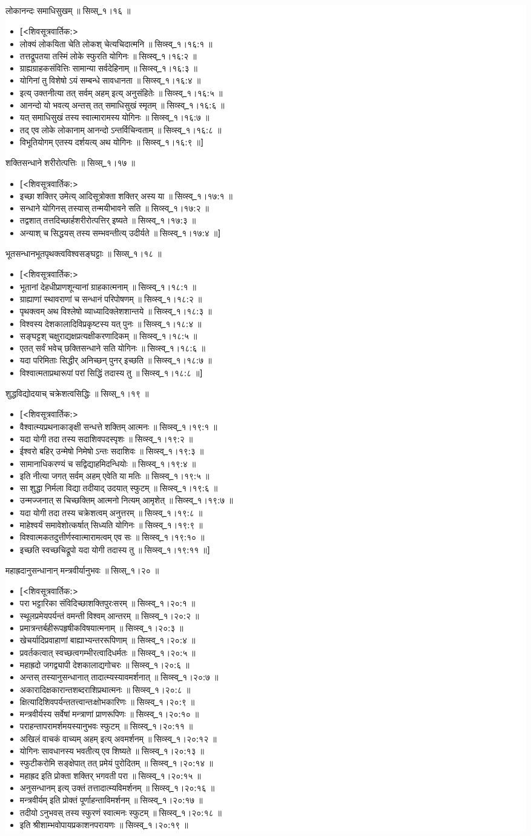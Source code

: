 लोकानन्दः समाधिसुखम् ॥ सिव्स्_१।१६ ॥  
* [<शिवसूत्रवार्तिक:>  
* लोक्यं लोकयिता चेति लोकश् चेत्यचिदात्मनि ॥ सिव्स्व्_१।१६:१ ॥  
* तत्तद्रूपतया तस्मिं लोके स्फुरति योगिनः ॥ सिव्स्व्_१।१६:२ ॥  
* ग्राह्यग्राहकसंवित्तिः सामान्या सर्वदेहिनाम् ॥ सिव्स्व्_१।१६:३ ॥  
* योगिनां तु विशेषो ऽयं सम्बन्धे सावधानता ॥ सिव्स्व्_१।१६:४ ॥  
* इत्य् उक्तनीत्या तत् सर्वम् अहम् इत्य् अनुसंहितेः ॥ सिव्स्व्_१।१६:५ ॥  
* आनन्दो यो भवत्य् अन्तस् तत् समाधिसुखं स्मृतम् ॥ सिव्स्व्_१।१६:६ ॥  
* यत् समाधिसुखं तस्य स्वात्मारामस्य योगिनः ॥ सिव्स्व्_१।१६:७ ॥  
* तद् एव लोके लोकानाम् आनन्दो ऽन्तर्विचिन्वताम् ॥ सिव्स्व्_१।१६:८ ॥  
* विभूतियोगम् एतस्य दर्शयत्य् अथ योगिनः ॥ सिव्स्व्_१।१६:९ ॥]  
    
शक्तिसन्धाने शरीरोत्पत्तिः ॥ सिव्स्_१।१७ ॥  
* [<शिवसूत्रवार्तिक:>  
* इच्छा शक्तिर् उमेत्य् आदिसूत्रोक्ता शक्तिर् अस्य या ॥ सिव्स्व्_१।१७:१ ॥  
* सन्धाने योगिनस् तस्यास् तन्मयीभावने सति ॥ सिव्स्व्_१।१७:२ ॥  
* तद्वशात् तत्तदिच्छार्हशरीरोत्पत्तिर् इष्यते ॥ सिव्स्व्_१।१७:३ ॥  
* अन्याश् च सिद्धयस् तस्य सम्भवन्तीत्य् उदीर्यते ॥ सिव्स्व्_१।१७:४ ॥]  
    
भूतसन्धानभूतपृथक्त्वविश्वसङ्घट्टाः ॥ सिव्स्_१।१८ ॥  
* [<शिवसूत्रवार्तिक:>  
* भूतानां देहधीप्राणशून्यानां ग्राहकात्मनाम् ॥ सिव्स्व्_१।१८:१ ॥  
* ग्राह्याणां स्थावराणां च सन्धानं परिपोषणम् ॥ सिव्स्व्_१।१८:२ ॥  
* पृथक्त्वम् अथ विश्लेषो व्याध्यादिक्लेशशान्तये ॥ सिव्स्व्_१।१८:३ ॥  
* विश्वस्य देशकालादिविप्रकृष्टस्य यत् पुनः ॥ सिव्स्व्_१।१८:४ ॥  
* सङ्घट्टश् चक्षुराद्यक्षप्रत्यक्षीकरणादिकम् ॥ सिव्स्व्_१।१८:५ ॥  
* एतत् सर्वं भवेच् छक्तिसन्धाने सति योगिनः ॥ सिव्स्व्_१।१८:६ ॥  
* यदा परिमिताः सिद्धीर् अनिच्छन् पुनर् इच्छति ॥ सिव्स्व्_१।१८:७ ॥  
* विश्वात्मताप्रथारूपां परां सिद्धिं तदास्य तु ॥ सिव्स्व्_१।१८:८ ॥]  
    
शुद्धविद्योदयाच् चक्रेशत्वसिद्धिः ॥ सिव्स्_१।१९ ॥  
* [<शिवसूत्रवार्तिक:>  
* वैश्वात्म्यप्रथनाकाङ्क्षी सन्धत्ते शक्तिम् आत्मनः ॥ सिव्स्व्_१।१९:१ ॥  
* यदा योगी तदा तस्य सदाशिवपदस्पृशः ॥ सिव्स्व्_१।१९:२ ॥  
* ईश्वरो बहिर् उन्मेषो निमेषो ऽन्तः सदाशिवः ॥ सिव्स्व्_१।१९:३ ॥  
* सामानाधिकरण्यं च सद्विद्याहमिदन्धियोः ॥ सिव्स्व्_१।१९:४ ॥  
* इति नीत्या जगत् सर्वम् अहम् एवेति या मतिः ॥ सिव्स्व्_१।१९:५ ॥  
* सा शुद्धा निर्मला विद्या तदीयाद् उदयात् स्फुटम् ॥ सिव्स्व्_१।१९:६ ॥  
* उन्मज्जनात् स चिच्छक्तिम् आत्मनो नित्यम् आमृशेत् ॥ सिव्स्व्_१।१९:७ ॥  
* यदा योगी तदा तस्य चक्रेशत्वम् अनुत्तरम् ॥ सिव्स्व्_१।१९:८ ॥  
* माहेश्वर्यं समावेशोत्कर्षात् सिध्यति योगिनः ॥ सिव्स्व्_१।१९:९ ॥  
* विश्वात्मकतदुत्तीर्णस्वात्मारामत्वम् एव सः ॥ सिव्स्व्_१।१९:१० ॥  
* इच्छति स्वच्छचिद्रूपो यदा योगी तदास्य तु ॥ सिव्स्व्_१।१९:११ ॥]  
    
महाह्रदानुसन्धानान् मन्त्रवीर्यानुभवः ॥ सिव्स्_१।२० ॥  
* [<शिवसूत्रवार्तिक:>  
* परा भट्टारिका संविदिच्छाशक्तिपुरःसरम् ॥ सिव्स्व्_१।२०:१ ॥  
* स्थूलप्रमेयपर्यन्तं वमन्ती विश्वम् आन्तरम् ॥ सिव्स्व्_१।२०:२ ॥  
* प्रमात्रन्तर्बहीरूपहृषीकविषयात्मनाम् ॥ सिव्स्व्_१।२०:३ ॥  
* खेचर्यादिप्रवाहाणां बाह्याभ्यन्तररूपिणाम् ॥ सिव्स्व्_१।२०:४ ॥  
* प्रवर्तकत्वात् स्वच्छत्वगम्भीरत्वादिधर्मतः ॥ सिव्स्व्_१।२०:५ ॥  
* महाह्रदो जगद्व्यापी देशकालाद्यगोचरः ॥ सिव्स्व्_१।२०:६ ॥  
* अन्तस् तस्यानुसन्धानात् तादात्म्यस्यावमर्शनात् ॥ सिव्स्व्_१।२०:७ ॥  
* अकारादिक्षकारान्तशब्दराशिप्रथात्मनः ॥ सिव्स्व्_१।२०:८ ॥  
* क्षित्यादिशिवपर्यन्ततत्त्वान्तःक्षोभकारिणः ॥ सिव्स्व्_१।२०:९ ॥  
* मन्त्रवीर्यस्य सर्वेषां मन्त्राणां प्राणरूपिणः ॥ सिव्स्व्_१।२०:१० ॥  
* पराहन्तापरामर्शमयस्यानुभवः स्फुटम् ॥ सिव्स्व्_१।२०:११ ॥  
* अखिलं वाचकं वाच्यम् अहम् इत्य् अवमर्शनम् ॥ सिव्स्व्_१।२०:१२ ॥  
* योगिनः सावधानस्य भवतीत्य् एव शिष्यते ॥ सिव्स्व्_१।२०:१३ ॥  
* स्फुटीकरोमि सङ्क्षेपात् तत् प्रमेयं पुरोदितम् ॥ सिव्स्व्_१।२०:१४ ॥  
* महाह्रद इति प्रोक्ता शक्तिर् भगवती परा ॥ सिव्स्व्_१।२०:१५ ॥  
* अनुसन्धानम् इत्य् उक्तं तत्तादात्म्यविमर्शनम् ॥ सिव्स्व्_१।२०:१६ ॥  
* मन्त्रवीर्यम् इति प्रोक्तं पूर्णाहन्ताविमर्शनम् ॥ सिव्स्व्_१।२०:१७ ॥  
* तदीयो ऽनुभवस् तस्य स्फुरणं स्वात्मनः स्फुटम् ॥ सिव्स्व्_१।२०:१८ ॥  
* इति श्रीशाम्भवोपायप्रकाशनपरायणः ॥ सिव्स्व्_१।२०:१९ ॥  
